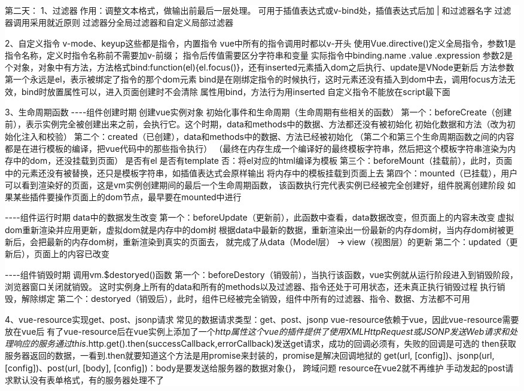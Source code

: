 第二天：
1、过滤器
作用：调整文本格式，做输出前最后一层处理。
可用于插值表达式或v-bind处，插值表达式后加 | 和过滤器名字
过滤器调用采用就近原则
过滤器分全局过滤器和自定义局部过滤器

2、自定义指令
v-mode、keyup这些都是指令，内置指令
vue中所有的指令调用时都以v-开头
使用Vue.directive()定义全局指令，参数1是指令名称，定义时指令名称前不需要加v-前缀；
指令后传值需要区分字符串和变量
实际指令中binding.name  .value .expression
参数2是个对象，对象中有方法，方法格式bind:function(el){el.focus()}，还有inserted元素插入dom之后执行、update是VNode更新后
方法参数第一个永远是el，表示被绑定了指令的那个dom元素
bind是在刚绑定指令的时候执行，这时元素还没有插入到dom中去，调用focus方法无效，bind时放置属性可以，进入页面创建时不会清除
属性用bind，方法行为用inserted
自定义指令不能放在script最下面

3、生命周期函数
----组件创建时期
创建vue实例对象
初始化事件和生命周期（生命周期有些相关的函数）
第一个：beforeCreate（创建前），表示实例完全被创建出来之前，会执行它。这个时期，data和methods中的数据、方法都还没有被初始化
初始化数据和方法（改为初始化注入和校验）
第二个：created（已创建），data和methods中的数据、方法已经被初始化
（第二个和第三个生命周期函数之间的内容都是在进行模板的编译，把vue代码中的那些指令执行）
（最终在内存生成一个编译好的最终模板字符串，然后把这个模板字符串渲染为内存中的dom，还没挂载到页面）
是否有el
是否有template	否：将el对应的html编译为模板
第三个：beforeMount（挂载前），此时，页面中的元素还没有被替换，还只是模板字符串，如插值表达式会原样输出
将内存中的模板挂载到页面上去
第四个：mounted（已挂载），用户可以看到渲染好的页面，这是vm实例创建期间的最后一个生命周期函数，
该函数执行完代表实例已经被完全创建好，组件脱离创建阶段
如果某些插件要操作页面上的dom节点，最早要在mounted中进行

----组件运行时期
data中的数据发生改变
第一个：beforeUpdate（更新前），此函数中查看，data数据改变，但页面上的内容未改变
虚拟dom重新渲染并应用更新，虚拟dom就是内存中的dom树
	根据data中最新的数据，重新渲染出一份最新的内存dom树，当内存dom树被更新后，会把最新的内存dom树，重新渲染到真实的页面去，
	就完成了从data（Model层） -> view（视图层）的更新
第二个：updated（更新后），页面上的内容已改变

----组件销毁时期
调用vm.$destoryed()函数
第一个：beforeDestory（销毁前），当执行该函数，vue实例就从运行阶段进入到销毁阶段，浏览器窗口关闭就销毁。
	这时实例身上所有的data和所有的methods以及过滤器、指令还处于可用状态，还未真正执行销毁过程
执行销毁，解除绑定
第二个：destoryed（销毁后），此时，组件已经被完全销毁，组件中所有的过滤器、指令、数据、方法都不可用

4、vue-resource实现get、post、jsonp请求
常见的数据请求类型：get、post、jsonp
vue-resource依赖于vue，因此vue-resource需要放在vue后
有了vue-resource后在vue实例上添加了一个$http属性
这个vue的插件提供了使用XMLHttpRequest或JSONP发送Web请求和处理响应的服务
通过this.$http.get().then(successCallback,errorCallback)发送get请求，成功的回调必须有，失败的回调是可选的
then获取服务器返回的数据，一看到.then就要知道这个方法是用promise来封装的，promise是解决回调地狱的
get(url, [config])、jsonp(url, [config])、post(url, [body], [config])：body是要发送给服务器的数据对象{}，
跨域问题
resource在vue2就不再维护
手动发起的post请求默认没有表单格式，有的服务器处理不了
